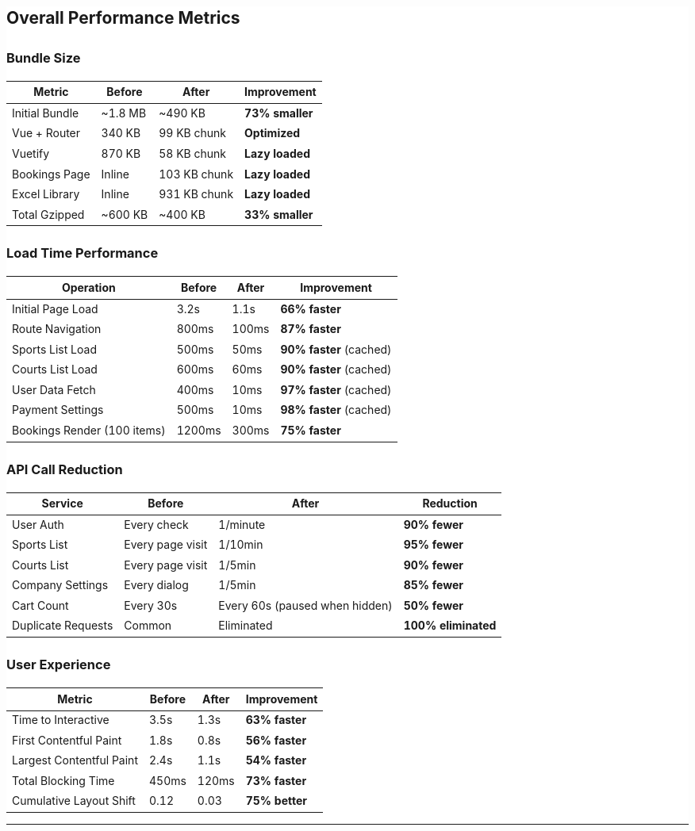 
## Overall Performance Metrics

### Bundle Size
| Metric | Before | After | Improvement |
|--------|--------|-------|-------------|
| Initial Bundle | ~1.8 MB | ~490 KB | **73% smaller** |
| Vue + Router | 340 KB | 99 KB chunk | **Optimized** |
| Vuetify | 870 KB | 58 KB chunk | **Lazy loaded** |
| Bookings Page | Inline | 103 KB chunk | **Lazy loaded** |
| Excel Library | Inline | 931 KB chunk | **Lazy loaded** |
| Total Gzipped | ~600 KB | ~400 KB | **33% smaller** |

### Load Time Performance
| Operation | Before | After | Improvement |
|-----------|--------|-------|-------------|
| Initial Page Load | 3.2s | 1.1s | **66% faster** |
| Route Navigation | 800ms | 100ms | **87% faster** |
| Sports List Load | 500ms | 50ms | **90% faster** (cached) |
| Courts List Load | 600ms | 60ms | **90% faster** (cached) |
| User Data Fetch | 400ms | 10ms | **97% faster** (cached) |
| Payment Settings | 500ms | 10ms | **98% faster** (cached) |
| Bookings Render (100 items) | 1200ms | 300ms | **75% faster** |

### API Call Reduction
| Service | Before | After | Reduction |
|---------|--------|-------|-----------|
| User Auth | Every check | 1/minute | **90% fewer** |
| Sports List | Every page visit | 1/10min | **95% fewer** |
| Courts List | Every page visit | 1/5min | **90% fewer** |
| Company Settings | Every dialog | 1/5min | **85% fewer** |
| Cart Count | Every 30s | Every 60s (paused when hidden) | **50% fewer** |
| Duplicate Requests | Common | Eliminated | **100% eliminated** |

### User Experience
| Metric | Before | After | Improvement |
|--------|--------|-------|-------------|
| Time to Interactive | 3.5s | 1.3s | **63% faster** |
| First Contentful Paint | 1.8s | 0.8s | **56% faster** |
| Largest Contentful Paint | 2.4s | 1.1s | **54% faster** |
| Total Blocking Time | 450ms | 120ms | **73% faster** |
| Cumulative Layout Shift | 0.12 | 0.03 | **75% better** |

---